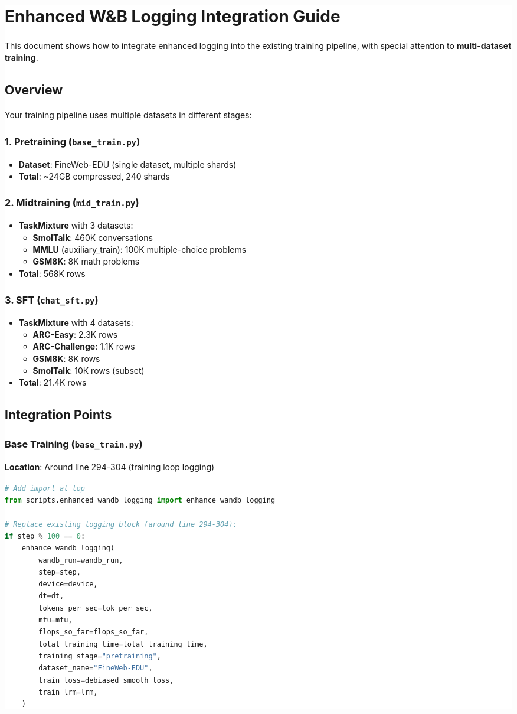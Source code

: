 # Enhanced W&B Logging Integration Guide

This document shows how to integrate enhanced logging into the existing training pipeline, with special attention to **multi-dataset training**.

## Overview

Your training pipeline uses multiple datasets in different stages:

### 1. **Pretraining** (`base_train.py`)
- **Dataset**: FineWeb-EDU (single dataset, multiple shards)
- **Total**: ~24GB compressed, 240 shards

### 2. **Midtraining** (`mid_train.py`)
- **TaskMixture** with 3 datasets:
  - **SmolTalk**: 460K conversations
  - **MMLU** (auxiliary_train): 100K multiple-choice problems
  - **GSM8K**: 8K math problems
- **Total**: 568K rows

### 3. **SFT** (`chat_sft.py`)
- **TaskMixture** with 4 datasets:
  - **ARC-Easy**: 2.3K rows
  - **ARC-Challenge**: 1.1K rows
  - **GSM8K**: 8K rows
  - **SmolTalk**: 10K rows (subset)
- **Total**: 21.4K rows

## Integration Points

### Base Training (`base_train.py`)

**Location**: Around line 294-304 (training loop logging)

```python
# Add import at top
from scripts.enhanced_wandb_logging import enhance_wandb_logging

# Replace existing logging block (around line 294-304):
if step % 100 == 0:
    enhance_wandb_logging(
        wandb_run=wandb_run,
        step=step,
        device=device,
        dt=dt,
        tokens_per_sec=tok_per_sec,
        mfu=mfu,
        flops_so_far=flops_so_far,
        total_training_time=total_training_time,
        training_stage="pretraining",
        dataset_name="FineWeb-EDU",
        train_loss=debiased_smooth_loss,
        train_lrm=lrm,
    )
```
